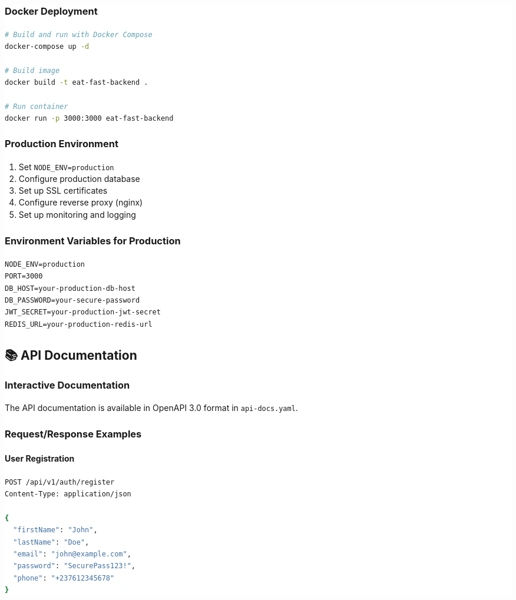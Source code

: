 ### Docker Deployment
```bash
# Build and run with Docker Compose
docker-compose up -d

# Build image
docker build -t eat-fast-backend .

# Run container
docker run -p 3000:3000 eat-fast-backend
```

### Production Environment
1. Set `NODE_ENV=production`
2. Configure production database
3. Set up SSL certificates
4. Configure reverse proxy (nginx)
5. Set up monitoring and logging

### Environment Variables for Production
```env
NODE_ENV=production
PORT=3000
DB_HOST=your-production-db-host
DB_PASSWORD=your-secure-password
JWT_SECRET=your-production-jwt-secret
REDIS_URL=your-production-redis-url
```

## 📚 API Documentation

### Interactive Documentation
The API documentation is available in OpenAPI 3.0 format in `api-docs.yaml`.

### Request/Response Examples

#### User Registration
```bash
POST /api/v1/auth/register
Content-Type: application/json

{
  "firstName": "John",
  "lastName": "Doe",
  "email": "john@example.com",
  "password": "SecurePass123!",
  "phone": "+237612345678"
}
```
